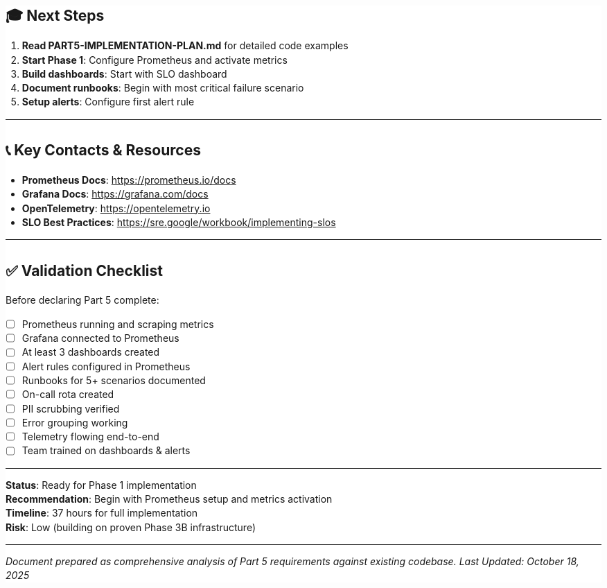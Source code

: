 
## 🎓 Next Steps

1. **Read PART5-IMPLEMENTATION-PLAN.md** for detailed code examples
2. **Start Phase 1**: Configure Prometheus and activate metrics
3. **Build dashboards**: Start with SLO dashboard
4. **Document runbooks**: Begin with most critical failure scenario
5. **Setup alerts**: Configure first alert rule

---

## 📞 Key Contacts & Resources

- **Prometheus Docs**: https://prometheus.io/docs
- **Grafana Docs**: https://grafana.com/docs
- **OpenTelemetry**: https://opentelemetry.io
- **SLO Best Practices**: https://sre.google/workbook/implementing-slos

---

## ✅ Validation Checklist

Before declaring Part 5 complete:

- [ ] Prometheus running and scraping metrics
- [ ] Grafana connected to Prometheus
- [ ] At least 3 dashboards created
- [ ] Alert rules configured in Prometheus
- [ ] Runbooks for 5+ scenarios documented
- [ ] On-call rota created
- [ ] PII scrubbing verified
- [ ] Error grouping working
- [ ] Telemetry flowing end-to-end
- [ ] Team trained on dashboards & alerts

---

**Status**: Ready for Phase 1 implementation  
**Recommendation**: Begin with Prometheus setup and metrics activation  
**Timeline**: 37 hours for full implementation  
**Risk**: Low (building on proven Phase 3B infrastructure)

---

*Document prepared as comprehensive analysis of Part 5 requirements against existing codebase.*
*Last Updated: October 18, 2025*
